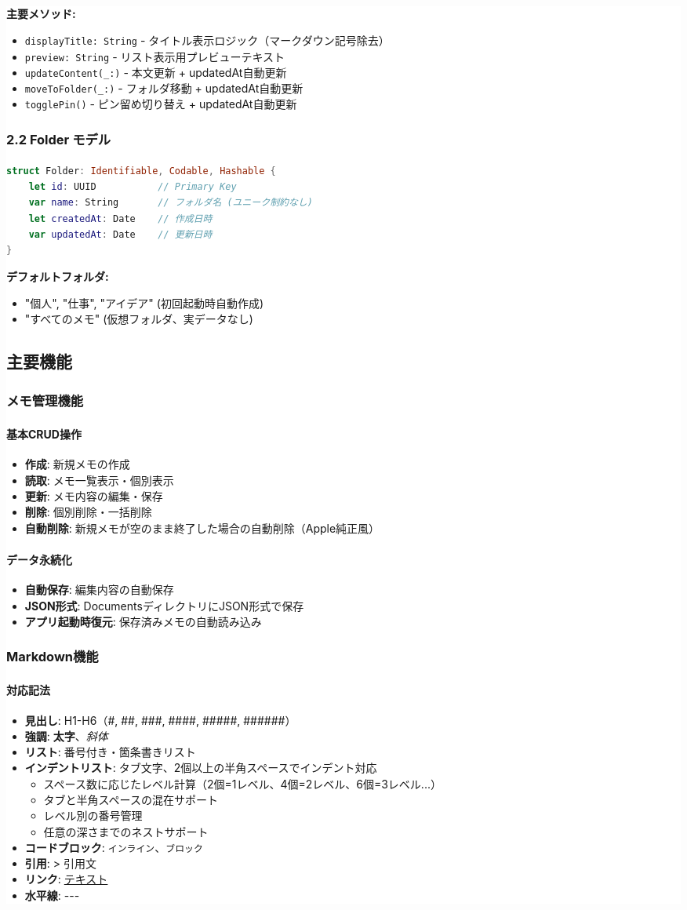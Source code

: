 **主要メソッド:**
- `displayTitle: String` - タイトル表示ロジック（マークダウン記号除去）
- `preview: String` - リスト表示用プレビューテキスト
- `updateContent(_:)` - 本文更新 + updatedAt自動更新
- `moveToFolder(_:)` - フォルダ移動 + updatedAt自動更新
- `togglePin()` - ピン留め切り替え + updatedAt自動更新

### 2.2 Folder モデル

```swift
struct Folder: Identifiable, Codable, Hashable {
    let id: UUID           // Primary Key
    var name: String       // フォルダ名 (ユニーク制約なし)
    let createdAt: Date    // 作成日時
    var updatedAt: Date    // 更新日時
}
```

**デフォルトフォルダ:**
- "個人", "仕事", "アイデア" (初回起動時自動作成)
- "すべてのメモ" (仮想フォルダ、実データなし)

## 主要機能

### メモ管理機能

#### 基本CRUD操作
- **作成**: 新規メモの作成
- **読取**: メモ一覧表示・個別表示
- **更新**: メモ内容の編集・保存
- **削除**: 個別削除・一括削除
- **自動削除**: 新規メモが空のまま終了した場合の自動削除（Apple純正風）

#### データ永続化
- **自動保存**: 編集内容の自動保存
- **JSON形式**: DocumentsディレクトリにJSON形式で保存
- **アプリ起動時復元**: 保存済みメモの自動読み込み

### Markdown機能

#### 対応記法
- **見出し**: H1-H6（#, ##, ###, ####, #####, ######）
- **強調**: **太字**、*斜体*
- **リスト**: 番号付き・箇条書きリスト
- **インデントリスト**: タブ文字、2個以上の半角スペースでインデント対応
  - スペース数に応じたレベル計算（2個=1レベル、4個=2レベル、6個=3レベル...）
  - タブと半角スペースの混在サポート
  - レベル別の番号管理
  - 任意の深さまでのネストサポート
- **コードブロック**: `インライン`、```ブロック```
- **引用**: > 引用文
- **リンク**: [テキスト](URL)
- **水平線**: ---

